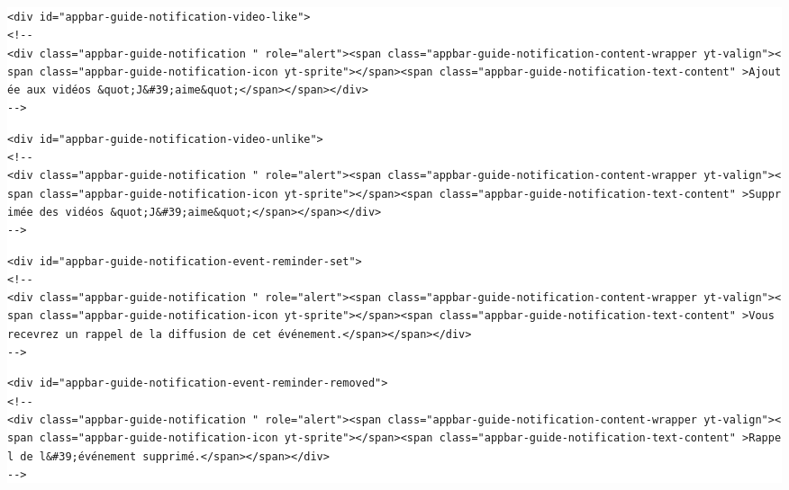 
    <div id="appbar-guide-notification-video-like">
    <!--
    <div class="appbar-guide-notification " role="alert"><span class="appbar-guide-notification-content-wrapper yt-valign"><span class="appbar-guide-notification-icon yt-sprite"></span><span class="appbar-guide-notification-text-content" >Ajoutée aux vidéos &quot;J&#39;aime&quot;</span></span></div>
    -->
  </div>


    <div id="appbar-guide-notification-video-unlike">
    <!--
    <div class="appbar-guide-notification " role="alert"><span class="appbar-guide-notification-content-wrapper yt-valign"><span class="appbar-guide-notification-icon yt-sprite"></span><span class="appbar-guide-notification-text-content" >Supprimée des vidéos &quot;J&#39;aime&quot;</span></span></div>
    -->
  </div>


    <div id="appbar-guide-notification-event-reminder-set">
    <!--
    <div class="appbar-guide-notification " role="alert"><span class="appbar-guide-notification-content-wrapper yt-valign"><span class="appbar-guide-notification-icon yt-sprite"></span><span class="appbar-guide-notification-text-content" >Vous recevrez un rappel de la diffusion de cet événement.</span></span></div>
    -->
  </div>


    <div id="appbar-guide-notification-event-reminder-removed">
    <!--
    <div class="appbar-guide-notification " role="alert"><span class="appbar-guide-notification-content-wrapper yt-valign"><span class="appbar-guide-notification-icon yt-sprite"></span><span class="appbar-guide-notification-text-content" >Rappel de l&#39;événement supprimé.</span></span></div>
    -->
  </div>


  </div>
  <div id="appbar-guide-item-templates" class="hid">
        <div id="appbar-guide-item-template-playlist">
      <!--
        
  <li class="vve-check guide-channel guide-notification-item overflowable-list-item show-insertion-notification " id="__ID__-guide-item" 
 data-visibility-tracking="" role="menuitem">
      
  <a class="guide-item yt-uix-sessionlink yt-valign spf-nolink    "
    href="__URL__"
    title="__TITLE__"
    data-visibility-tracking="" data-sessionlink="ei=vzgbWfrQJYeG1wLohJg4&amp;feature=g-playlists" data-serialized-endpoint="" data-external-id="__ID__"
  >
    <span class="yt-valign-container">
        <span class="thumb guide-playlists-icon yt-sprite"></span>
        <span class="display-name  no-count">
          <span>
            __TITLE__
          </span>
        </span>
    </span>
  </a>
